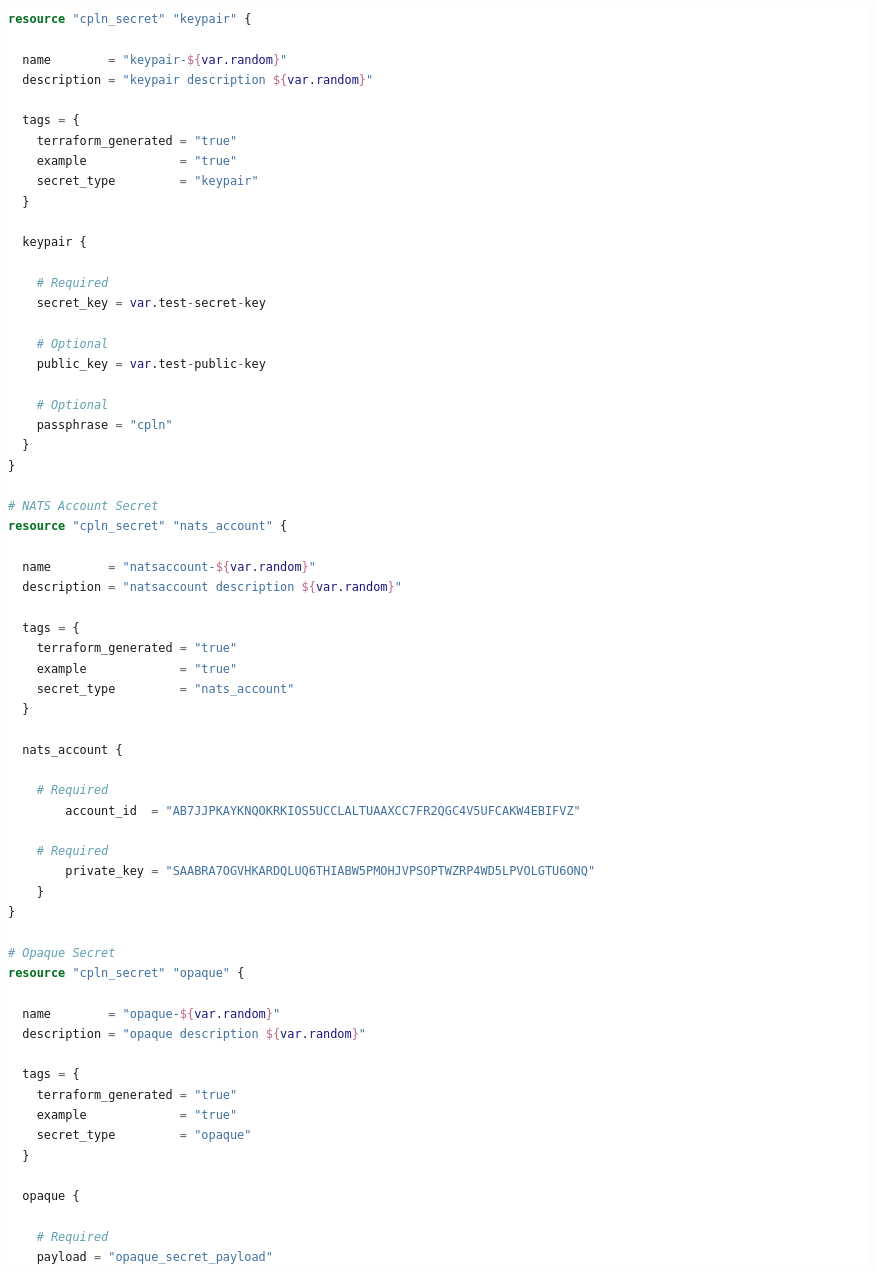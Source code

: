 ```terraform
resource "cpln_secret" "keypair" {

  name        = "keypair-${var.random}"
  description = "keypair description ${var.random}"

  tags = {
    terraform_generated = "true"
    example             = "true"
    secret_type         = "keypair"
  }

  keypair {

    # Required
    secret_key = var.test-secret-key

    # Optional
    public_key = var.test-public-key

    # Optional
    passphrase = "cpln"
  }
}

# NATS Account Secret
resource "cpln_secret" "nats_account" {

  name        = "natsaccount-${var.random}"
  description = "natsaccount description ${var.random}"

  tags = {
    terraform_generated = "true"
    example             = "true"
    secret_type         = "nats_account"
  }

  nats_account {

    # Required
		account_id  = "AB7JJPKAYKNQOKRKIOS5UCCLALTUAAXCC7FR2QGC4V5UFCAKW4EBIFVZ"

    # Required
		private_key = "SAABRA7OGVHKARDQLUQ6THIABW5PMOHJVPSOPTWZRP4WD5LPVOLGTU6ONQ"
	}
}

# Opaque Secret
resource "cpln_secret" "opaque" {

  name        = "opaque-${var.random}"
  description = "opaque description ${var.random}"

  tags = {
    terraform_generated = "true"
    example             = "true"
    secret_type         = "opaque"
  }

  opaque {

    # Required
    payload = "opaque_secret_payload"

```